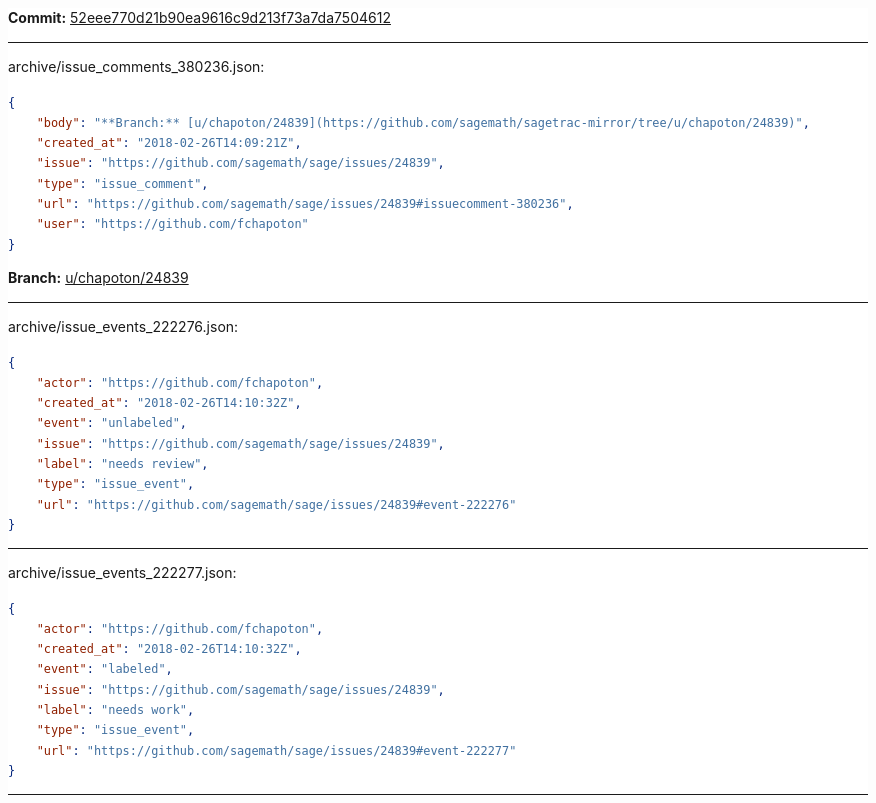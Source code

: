 **Commit:** [52eee770d21b90ea9616c9d213f73a7da7504612](https://github.com/sagemath/sagetrac-mirror/commit/52eee770d21b90ea9616c9d213f73a7da7504612)



---

archive/issue_comments_380236.json:
```json
{
    "body": "**Branch:** [u/chapoton/24839](https://github.com/sagemath/sagetrac-mirror/tree/u/chapoton/24839)",
    "created_at": "2018-02-26T14:09:21Z",
    "issue": "https://github.com/sagemath/sage/issues/24839",
    "type": "issue_comment",
    "url": "https://github.com/sagemath/sage/issues/24839#issuecomment-380236",
    "user": "https://github.com/fchapoton"
}
```

**Branch:** [u/chapoton/24839](https://github.com/sagemath/sagetrac-mirror/tree/u/chapoton/24839)



---

archive/issue_events_222276.json:
```json
{
    "actor": "https://github.com/fchapoton",
    "created_at": "2018-02-26T14:10:32Z",
    "event": "unlabeled",
    "issue": "https://github.com/sagemath/sage/issues/24839",
    "label": "needs review",
    "type": "issue_event",
    "url": "https://github.com/sagemath/sage/issues/24839#event-222276"
}
```



---

archive/issue_events_222277.json:
```json
{
    "actor": "https://github.com/fchapoton",
    "created_at": "2018-02-26T14:10:32Z",
    "event": "labeled",
    "issue": "https://github.com/sagemath/sage/issues/24839",
    "label": "needs work",
    "type": "issue_event",
    "url": "https://github.com/sagemath/sage/issues/24839#event-222277"
}
```



---

